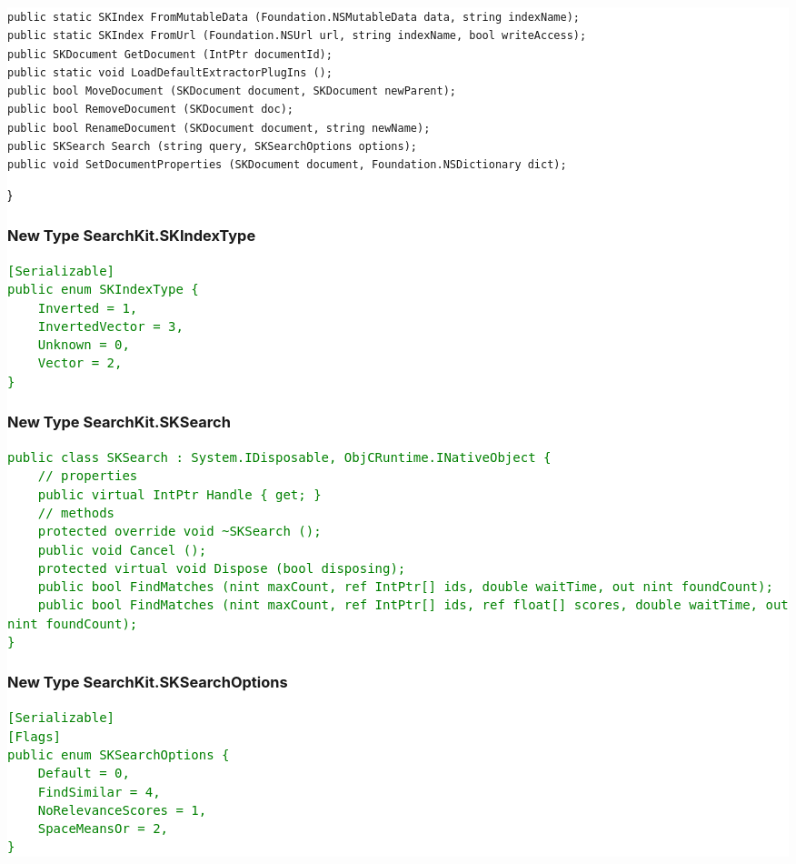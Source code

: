 	public static SKIndex FromMutableData (Foundation.NSMutableData data, string indexName);
	public static SKIndex FromUrl (Foundation.NSUrl url, string indexName, bool writeAccess);
	public SKDocument GetDocument (IntPtr documentId);
	public static void LoadDefaultExtractorPlugIns ();
	public bool MoveDocument (SKDocument document, SKDocument newParent);
	public bool RemoveDocument (SKDocument doc);
	public bool RenameDocument (SKDocument document, string newName);
	public SKSearch Search (string query, SKSearchOptions options);
	public void SetDocumentProperties (SKDocument document, Foundation.NSDictionary dict);
}
</pre>

### New Type SearchKit.SKIndexType

<pre style='color: green'>
[Serializable]
public enum SKIndexType {
	Inverted = 1,
	InvertedVector = 3,
	Unknown = 0,
	Vector = 2,
}
</pre>

### New Type SearchKit.SKSearch

<pre style='color: green'>
public class SKSearch : System.IDisposable, ObjCRuntime.INativeObject {
	// properties
	public virtual IntPtr Handle { get; }
	// methods
	protected override void ~SKSearch ();
	public void Cancel ();
	protected virtual void Dispose (bool disposing);
	public bool FindMatches (nint maxCount, ref IntPtr[] ids, double waitTime, out nint foundCount);
	public bool FindMatches (nint maxCount, ref IntPtr[] ids, ref float[] scores, double waitTime, out nint foundCount);
}
</pre>

### New Type SearchKit.SKSearchOptions

<pre style='color: green'>
[Serializable]
[Flags]
public enum SKSearchOptions {
	Default = 0,
	FindSimilar = 4,
	NoRelevanceScores = 1,
	SpaceMeansOr = 2,
}
</pre>
